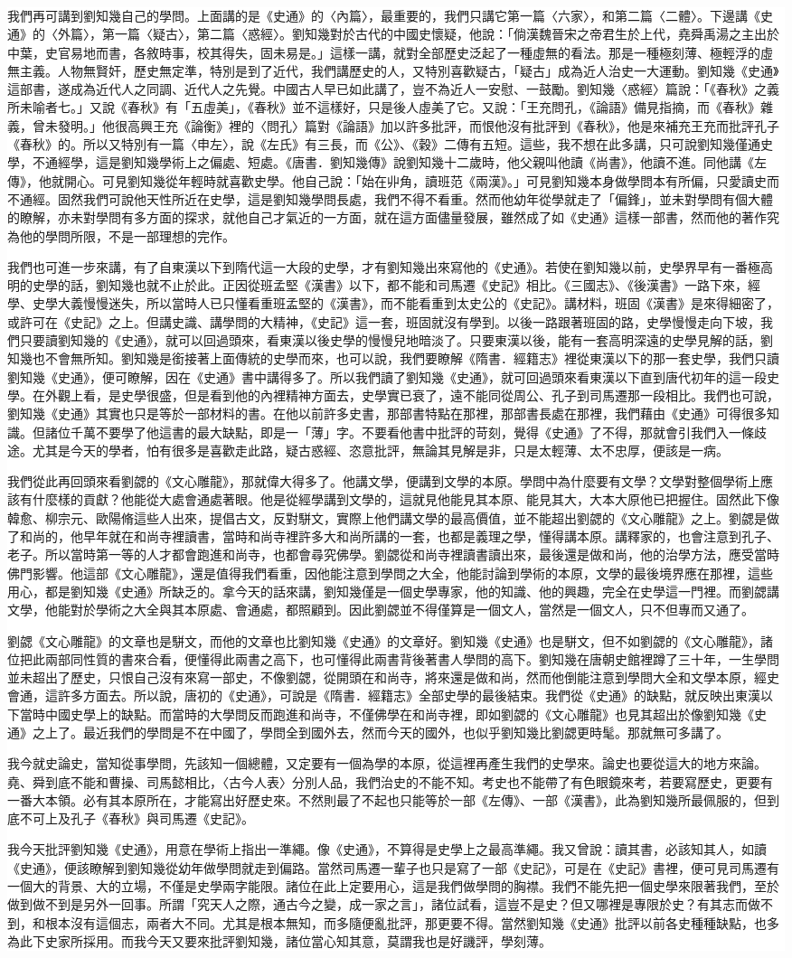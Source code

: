我們再可講到劉知幾自己的學問。上面講的是《史通》的〈內篇〉，最重要的，我們只講它第一篇〈六家〉，和第二篇〈二體〉。下邊講《史通》的〈外篇〉，第一篇〈疑古〉，第二篇〈惑經〉。劉知幾對於古代的中國史懷疑，他說：「倘漢魏晉宋之帝君生於上代，堯舜禹湯之主出於中葉，史官易地而書，各敘時事，校其得失，固未易是。」這樣一講，就對全部歷史泛起了一種虛無的看法。那是一種極刻薄、極輕浮的虛無主義。人物無賢奸，歷史無定準，特別是到了近代，我們講歷史的人，又特別喜歡疑古，「疑古」成為近人治史一大運動。劉知幾《史通》這部書，遂成為近代人之同調、近代人之先覺。中國古人早已如此講了，豈不為近人一安慰、一鼓勵。劉知幾〈惑經〉篇說：「《春秋》之義所未喻者七。」又說《春秋》有「五虛美」，《春秋》並不這樣好，只是後人虛美了它。又說：「王充問孔，《論語》備見指摘，而《春秋》雜義，曾未發明。」他很高興王充《論衡》裡的〈問孔〉篇對《論語》加以許多批評，而恨他沒有批評到《春秋》，他是來補充王充而批評孔子《春秋》的。所以又特別有一篇〈申左〉，說《左氏》有三長，而《公》、《穀》二傳有五短。這些，我不想在此多講，只可說劉知幾僅通史學，不通經學，這是劉知幾學術上之偏處、短處。《唐書．劉知幾傳》說劉知幾十二歲時，他父親叫他讀《尚書》，他讀不進。同他講《左傳》，他就開心。可見劉知幾從年輕時就喜歡史學。他自己說：「始在丱角，讀班范《兩漢》。」可見劉知幾本身做學問本有所偏，只愛讀史而不通經。固然我們可說他天性所近在史學，這是劉知幾學問長處，我們不得不看重。然而他幼年從學就走了「偏鋒」，並未對學問有個大體的瞭解，亦未對學問有多方面的探求，就他自己才氣近的一方面，就在這方面儘量發展，雖然成了如《史通》這樣一部書，然而他的著作究為他的學問所限，不是一部理想的完作。

我們也可進一步來講，有了自東漢以下到隋代這一大段的史學，才有劉知幾出來寫他的《史通》。若使在劉知幾以前，史學界早有一番極高明的史學的話，劉知幾也就不止於此。正因從班孟堅《漢書》以下，都不能和司馬遷《史記》相比。《三國志》、《後漢書》一路下來，經學、史學大義慢慢迷失，所以當時人已只懂看重班孟堅的《漢書》，而不能看重到太史公的《史記》。講材料，班固《漢書》是來得細密了，或許可在《史記》之上。但講史識、講學問的大精神，《史記》這一套，班固就沒有學到。以後一路跟著班固的路，史學慢慢走向下坡，我們只要讀劉知幾的《史通》，就可以回過頭來，看東漢以後史學的慢慢兒地暗淡了。只要東漢以後，能有一套高明深遠的史學見解的話，劉知幾也不會無所知。劉知幾是銜接著上面傳統的史學而來，也可以說，我們要瞭解《隋書．經籍志》裡從東漢以下的那一套史學，我們只讀劉知幾《史通》，便可瞭解，因在《史通》書中講得多了。所以我們讀了劉知幾《史通》，就可回過頭來看東漢以下直到唐代初年的這一段史學。在外觀上看，是史學很盛，但是看到他的內裡精神方面去，史學實已衰了，遠不能同從周公、孔子到司馬遷那一段相比。我們也可說，劉知幾《史通》其實也只是等於一部材料的書。在他以前許多史書，那部書特點在那裡，那部書長處在那裡，我們藉由《史通》可得很多知識。但諸位千萬不要學了他這書的最大缺點，即是一「薄」字。不要看他書中批評的苛刻，覺得《史通》了不得，那就會引我們入一條歧途。尤其是今天的學者，怕有很多是喜歡走此路，疑古惑經、恣意批評，無論其見解是非，只是太輕薄、太不忠厚，便該是一病。

我們從此再回頭來看劉勰的《文心雕龍》，那就偉大得多了。他講文學，便講到文學的本原。學問中為什麼要有文學？文學對整個學術上應該有什麼樣的貢獻？他能從大處會通處著眼。他是從經學講到文學的，這就見他能見其本原、能見其大，大本大原他已把握住。固然此下像韓愈、柳宗元、歐陽脩這些人出來，提倡古文，反對駢文，實際上他們講文學的最高價值，並不能超出劉勰的《文心雕龍》之上。劉勰是做了和尚的，他早年就在和尚寺裡讀書，當時和尚寺裡許多大和尚所講的一套，也都是義理之學，懂得講本原。講釋家的，也會注意到孔子、老子。所以當時第一等的人才都會跑進和尚寺，也都會尋究佛學。劉勰從和尚寺裡讀書讀出來，最後還是做和尚，他的治學方法，應受當時佛門影響。他這部《文心雕龍》，還是值得我們看重，因他能注意到學問之大全，他能討論到學術的本原，文學的最後境界應在那裡，這些用心，都是劉知幾《史通》所缺乏的。拿今天的話來講，劉知幾僅是一個史學專家，他的知識、他的興趣，完全在史學這一門裡。而劉勰講文學，他能對於學術之大全與其本原處、會通處，都照顧到。因此劉勰並不得僅算是一個文人，當然是一個文人，只不但專而又通了。

劉勰《文心雕龍》的文章也是駢文，而他的文章也比劉知幾《史通》的文章好。劉知幾《史通》也是駢文，但不如劉勰的《文心雕龍》，諸位把此兩部同性質的書來合看，便懂得此兩書之高下，也可懂得此兩書背後著書人學問的高下。劉知幾在唐朝史館裡蹲了三十年，一生學問並未超出了歷史，只恨自己沒有來寫一部史，不像劉勰，從開頭在和尚寺，將來還是做和尚，然而他倒能注意到學問大全和文學本原，經史會通，這許多方面去。所以說，唐初的《史通》，可說是《隋書．經籍志》全部史學的最後結束。我們從《史通》的缺點，就反映出東漢以下當時中國史學上的缺點。而當時的大學問反而跑進和尚寺，不僅佛學在和尚寺裡，即如劉勰的《文心雕龍》也見其超出於像劉知幾《史通》之上了。最近我們的學問是不在中國了，學問全到國外去，然而今天的國外，也似乎劉知幾比劉勰更時髦。那就無可多講了。

我今就史論史，當知從事學問，先該知一個總體，又定要有一個為學的本原，從這裡再產生我們的史學來。論史也要從這大的地方來論。堯、舜到底不能和曹操、司馬懿相比，〈古今人表〉分別人品，我們治史的不能不知。考史也不能帶了有色眼鏡來考，若要寫歷史，更要有一番大本領。必有其本原所在，才能寫出好歷史來。不然則最了不起也只能等於一部《左傳》、一部《漢書》，此為劉知幾所最佩服的，但到底不可上及孔子《春秋》與司馬遷《史記》。

我今天批評劉知幾《史通》，用意在學術上指出一準繩。像《史通》，不算得是史學上之最高準繩。我又曾說：讀其書，必該知其人，如讀《史通》，便該瞭解到劉知幾從幼年做學問就走到偏路。當然司馬遷一輩子也只是寫了一部《史記》，可是在《史記》書裡，便可見司馬遷有一個大的背景、大的立場，不僅是史學兩字能限。諸位在此上定要用心，這是我們做學問的胸襟。我們不能先把一個史學來限著我們，至於做到做不到是另外一回事。所謂「究天人之際，通古今之變，成一家之言」，諸位試看，這豈不是史？但又哪裡是專限於史？有其志而做不到，和根本沒有這個志，兩者大不同。尤其是根本無知，而多隨便亂批評，那更要不得。當然劉知幾《史通》批評以前各史種種缺點，也多為此下史家所採用。而我今天又要來批評劉知幾，諸位當心知其意，莫謂我也是好譏評，學刻薄。








